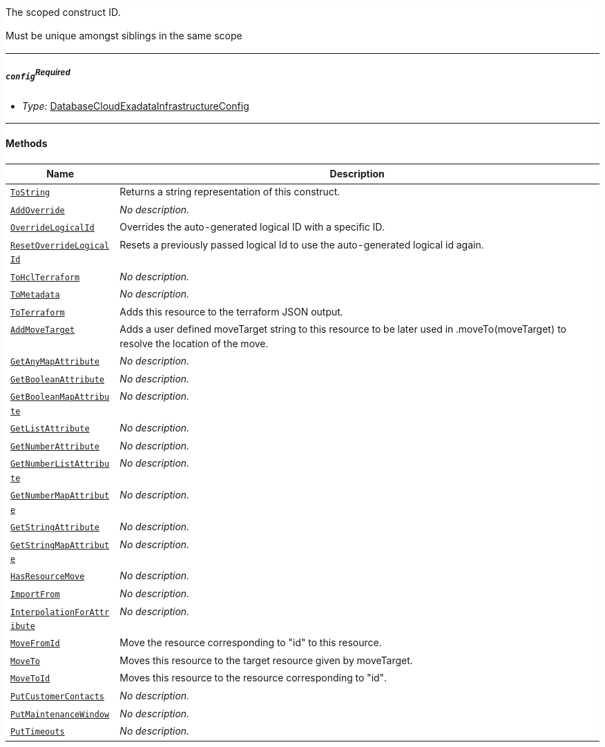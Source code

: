 The scoped construct ID.

Must be unique amongst siblings in the same scope

---

##### `config`<sup>Required</sup> <a name="config" id="rhizo-co-terraform-provider-oci.databaseCloudExadataInfrastructure.DatabaseCloudExadataInfrastructure.Initializer.parameter.config"></a>

- *Type:* <a href="#rhizo-co-terraform-provider-oci.databaseCloudExadataInfrastructure.DatabaseCloudExadataInfrastructureConfig">DatabaseCloudExadataInfrastructureConfig</a>

---

#### Methods <a name="Methods" id="Methods"></a>

| **Name** | **Description** |
| --- | --- |
| <code><a href="#rhizo-co-terraform-provider-oci.databaseCloudExadataInfrastructure.DatabaseCloudExadataInfrastructure.toString">ToString</a></code> | Returns a string representation of this construct. |
| <code><a href="#rhizo-co-terraform-provider-oci.databaseCloudExadataInfrastructure.DatabaseCloudExadataInfrastructure.addOverride">AddOverride</a></code> | *No description.* |
| <code><a href="#rhizo-co-terraform-provider-oci.databaseCloudExadataInfrastructure.DatabaseCloudExadataInfrastructure.overrideLogicalId">OverrideLogicalId</a></code> | Overrides the auto-generated logical ID with a specific ID. |
| <code><a href="#rhizo-co-terraform-provider-oci.databaseCloudExadataInfrastructure.DatabaseCloudExadataInfrastructure.resetOverrideLogicalId">ResetOverrideLogicalId</a></code> | Resets a previously passed logical Id to use the auto-generated logical id again. |
| <code><a href="#rhizo-co-terraform-provider-oci.databaseCloudExadataInfrastructure.DatabaseCloudExadataInfrastructure.toHclTerraform">ToHclTerraform</a></code> | *No description.* |
| <code><a href="#rhizo-co-terraform-provider-oci.databaseCloudExadataInfrastructure.DatabaseCloudExadataInfrastructure.toMetadata">ToMetadata</a></code> | *No description.* |
| <code><a href="#rhizo-co-terraform-provider-oci.databaseCloudExadataInfrastructure.DatabaseCloudExadataInfrastructure.toTerraform">ToTerraform</a></code> | Adds this resource to the terraform JSON output. |
| <code><a href="#rhizo-co-terraform-provider-oci.databaseCloudExadataInfrastructure.DatabaseCloudExadataInfrastructure.addMoveTarget">AddMoveTarget</a></code> | Adds a user defined moveTarget string to this resource to be later used in .moveTo(moveTarget) to resolve the location of the move. |
| <code><a href="#rhizo-co-terraform-provider-oci.databaseCloudExadataInfrastructure.DatabaseCloudExadataInfrastructure.getAnyMapAttribute">GetAnyMapAttribute</a></code> | *No description.* |
| <code><a href="#rhizo-co-terraform-provider-oci.databaseCloudExadataInfrastructure.DatabaseCloudExadataInfrastructure.getBooleanAttribute">GetBooleanAttribute</a></code> | *No description.* |
| <code><a href="#rhizo-co-terraform-provider-oci.databaseCloudExadataInfrastructure.DatabaseCloudExadataInfrastructure.getBooleanMapAttribute">GetBooleanMapAttribute</a></code> | *No description.* |
| <code><a href="#rhizo-co-terraform-provider-oci.databaseCloudExadataInfrastructure.DatabaseCloudExadataInfrastructure.getListAttribute">GetListAttribute</a></code> | *No description.* |
| <code><a href="#rhizo-co-terraform-provider-oci.databaseCloudExadataInfrastructure.DatabaseCloudExadataInfrastructure.getNumberAttribute">GetNumberAttribute</a></code> | *No description.* |
| <code><a href="#rhizo-co-terraform-provider-oci.databaseCloudExadataInfrastructure.DatabaseCloudExadataInfrastructure.getNumberListAttribute">GetNumberListAttribute</a></code> | *No description.* |
| <code><a href="#rhizo-co-terraform-provider-oci.databaseCloudExadataInfrastructure.DatabaseCloudExadataInfrastructure.getNumberMapAttribute">GetNumberMapAttribute</a></code> | *No description.* |
| <code><a href="#rhizo-co-terraform-provider-oci.databaseCloudExadataInfrastructure.DatabaseCloudExadataInfrastructure.getStringAttribute">GetStringAttribute</a></code> | *No description.* |
| <code><a href="#rhizo-co-terraform-provider-oci.databaseCloudExadataInfrastructure.DatabaseCloudExadataInfrastructure.getStringMapAttribute">GetStringMapAttribute</a></code> | *No description.* |
| <code><a href="#rhizo-co-terraform-provider-oci.databaseCloudExadataInfrastructure.DatabaseCloudExadataInfrastructure.hasResourceMove">HasResourceMove</a></code> | *No description.* |
| <code><a href="#rhizo-co-terraform-provider-oci.databaseCloudExadataInfrastructure.DatabaseCloudExadataInfrastructure.importFrom">ImportFrom</a></code> | *No description.* |
| <code><a href="#rhizo-co-terraform-provider-oci.databaseCloudExadataInfrastructure.DatabaseCloudExadataInfrastructure.interpolationForAttribute">InterpolationForAttribute</a></code> | *No description.* |
| <code><a href="#rhizo-co-terraform-provider-oci.databaseCloudExadataInfrastructure.DatabaseCloudExadataInfrastructure.moveFromId">MoveFromId</a></code> | Move the resource corresponding to "id" to this resource. |
| <code><a href="#rhizo-co-terraform-provider-oci.databaseCloudExadataInfrastructure.DatabaseCloudExadataInfrastructure.moveTo">MoveTo</a></code> | Moves this resource to the target resource given by moveTarget. |
| <code><a href="#rhizo-co-terraform-provider-oci.databaseCloudExadataInfrastructure.DatabaseCloudExadataInfrastructure.moveToId">MoveToId</a></code> | Moves this resource to the resource corresponding to "id". |
| <code><a href="#rhizo-co-terraform-provider-oci.databaseCloudExadataInfrastructure.DatabaseCloudExadataInfrastructure.putCustomerContacts">PutCustomerContacts</a></code> | *No description.* |
| <code><a href="#rhizo-co-terraform-provider-oci.databaseCloudExadataInfrastructure.DatabaseCloudExadataInfrastructure.putMaintenanceWindow">PutMaintenanceWindow</a></code> | *No description.* |
| <code><a href="#rhizo-co-terraform-provider-oci.databaseCloudExadataInfrastructure.DatabaseCloudExadataInfrastructure.putTimeouts">PutTimeouts</a></code> | *No description.* |